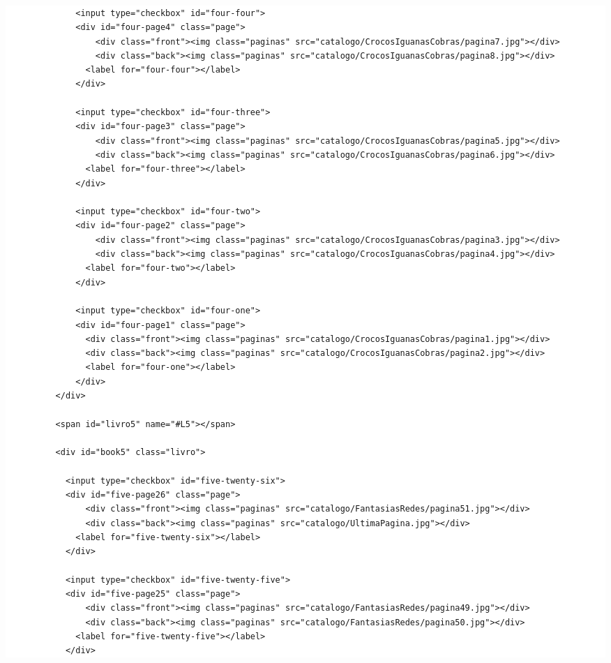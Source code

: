                   <input type="checkbox" id="four-four">
                  <div id="four-page4" class="page">
                      <div class="front"><img class="paginas" src="catalogo/CrocosIguanasCobras/pagina7.jpg"></div>
                      <div class="back"><img class="paginas" src="catalogo/CrocosIguanasCobras/pagina8.jpg"></div>
                    <label for="four-four"></label>
                  </div>
                  
                  <input type="checkbox" id="four-three">
                  <div id="four-page3" class="page">
                      <div class="front"><img class="paginas" src="catalogo/CrocosIguanasCobras/pagina5.jpg"></div>
                      <div class="back"><img class="paginas" src="catalogo/CrocosIguanasCobras/pagina6.jpg"></div>
                    <label for="four-three"></label>
                  </div>
                  
                  <input type="checkbox" id="four-two">
                  <div id="four-page2" class="page">
                      <div class="front"><img class="paginas" src="catalogo/CrocosIguanasCobras/pagina3.jpg"></div>
                      <div class="back"><img class="paginas" src="catalogo/CrocosIguanasCobras/pagina4.jpg"></div>
                    <label for="four-two"></label>
                  </div>
                  
                  <input type="checkbox" id="four-one">
                  <div id="four-page1" class="page">
                    <div class="front"><img class="paginas" src="catalogo/CrocosIguanasCobras/pagina1.jpg"></div>
                    <div class="back"><img class="paginas" src="catalogo/CrocosIguanasCobras/pagina2.jpg"></div>
                    <label for="four-one"></label>
                  </div>
              </div>

              <span id="livro5" name="#L5"></span>

              <div id="book5" class="livro">
    
                <input type="checkbox" id="five-twenty-six">
                <div id="five-page26" class="page">
                    <div class="front"><img class="paginas" src="catalogo/FantasiasRedes/pagina51.jpg"></div>
                    <div class="back"><img class="paginas" src="catalogo/UltimaPagina.jpg"></div>
                  <label for="five-twenty-six"></label>
                </div>
    
                <input type="checkbox" id="five-twenty-five">
                <div id="five-page25" class="page">
                    <div class="front"><img class="paginas" src="catalogo/FantasiasRedes/pagina49.jpg"></div>
                    <div class="back"><img class="paginas" src="catalogo/FantasiasRedes/pagina50.jpg"></div>
                  <label for="five-twenty-five"></label>
                </div>
    